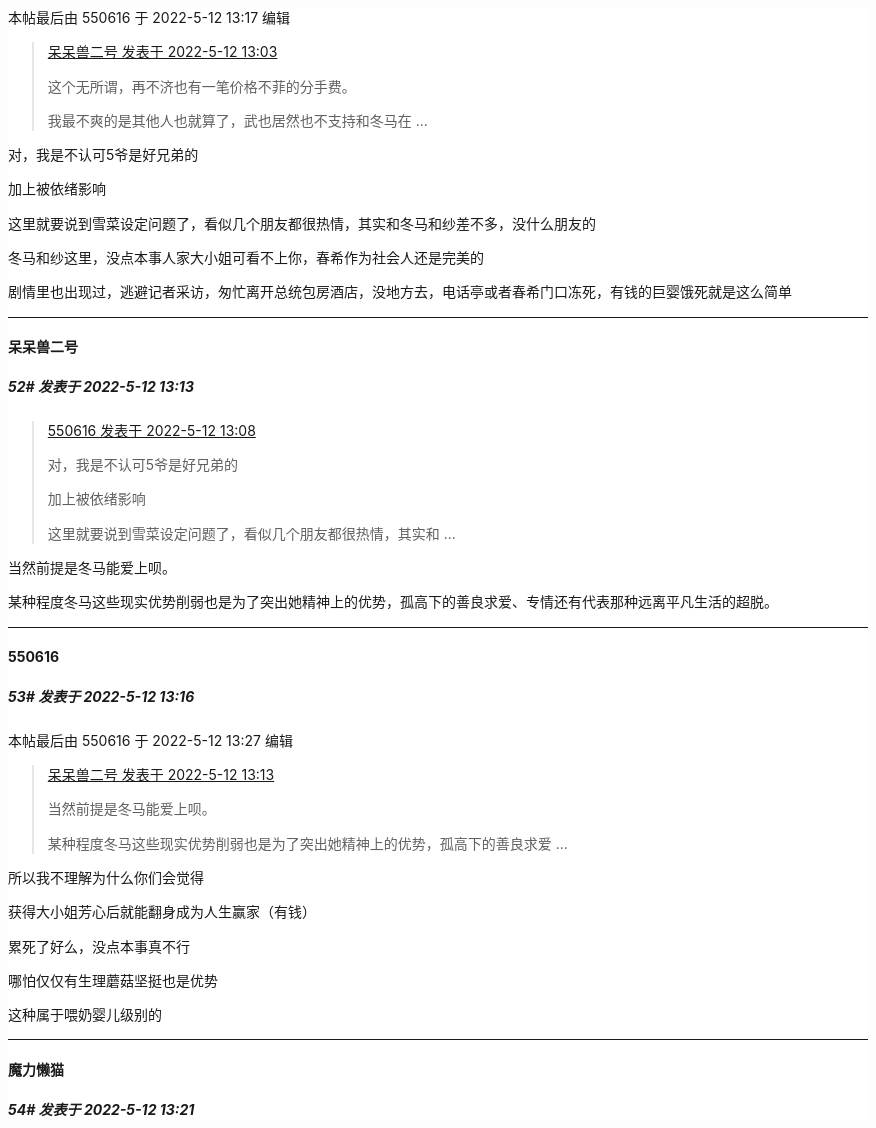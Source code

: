  本帖最后由 550616 于 2022-5-12 13:17 编辑 
<blockquote><a href="httphttps://bbs.saraba1st.com/2b/forum.php?mod=redirect&amp;goto=findpost&amp;pid=55800502&amp;ptid=2068983" target="_blank">呆呆兽二号 发表于 2022-5-12 13:03</a>

这个无所谓，再不济也有一笔价格不菲的分手费。

我最不爽的是其他人也就算了，武也居然也不支持和冬马在 ...</blockquote>
对，我是不认可5爷是好兄弟的

加上被依绪影响

这里就要说到雪菜设定问题了，看似几个朋友都很热情，其实和冬马和纱差不多，没什么朋友的

冬马和纱这里，没点本事人家大小姐可看不上你，春希作为社会人还是完美的

剧情里也出现过，逃避记者采访，匆忙离开总统包房酒店，没地方去，电话亭或者春希门口冻死，有钱的巨婴饿死就是这么简单

*****

####  呆呆兽二号  
##### 52#       发表于 2022-5-12 13:13

<blockquote><a href="httphttps://bbs.saraba1st.com/2b/forum.php?mod=redirect&amp;goto=findpost&amp;pid=55800577&amp;ptid=2068983" target="_blank">550616 发表于 2022-5-12 13:08</a>

对，我是不认可5爷是好兄弟的

加上被依绪影响

这里就要说到雪菜设定问题了，看似几个朋友都很热情，其实和 ...</blockquote>
当然前提是冬马能爱上呗。

某种程度冬马这些现实优势削弱也是为了突出她精神上的优势，孤高下的善良求爱、专情还有代表那种远离平凡生活的超脱。

*****

####  550616  
##### 53#       发表于 2022-5-12 13:16

 本帖最后由 550616 于 2022-5-12 13:27 编辑 
<blockquote><a href="httphttps://bbs.saraba1st.com/2b/forum.php?mod=redirect&amp;goto=findpost&amp;pid=55800647&amp;ptid=2068983" target="_blank">呆呆兽二号 发表于 2022-5-12 13:13</a>

当然前提是冬马能爱上呗。

某种程度冬马这些现实优势削弱也是为了突出她精神上的优势，孤高下的善良求爱 ...</blockquote>
所以我不理解为什么你们会觉得

获得大小姐芳心后就能翻身成为人生赢家（有钱）

累死了好么，没点本事真不行

哪怕仅仅有生理蘑菇坚挺也是优势

这种属于喂奶婴儿级别的

*****

####  魔力懒猫  
##### 54#       发表于 2022-5-12 13:21
